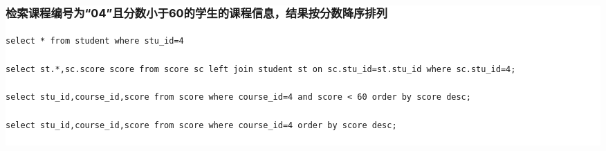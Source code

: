 ### 检索课程编号为“04”且分数小于60的学生的课程信息，结果按分数降序排列

```
select * from student where stu_id=4

select st.*,sc.score score from score sc left join student st on sc.stu_id=st.stu_id where sc.stu_id=4;

select stu_id,course_id,score from score where course_id=4 and score < 60 order by score desc;

select stu_id,course_id,score from score where course_id=4 order by score desc;


```